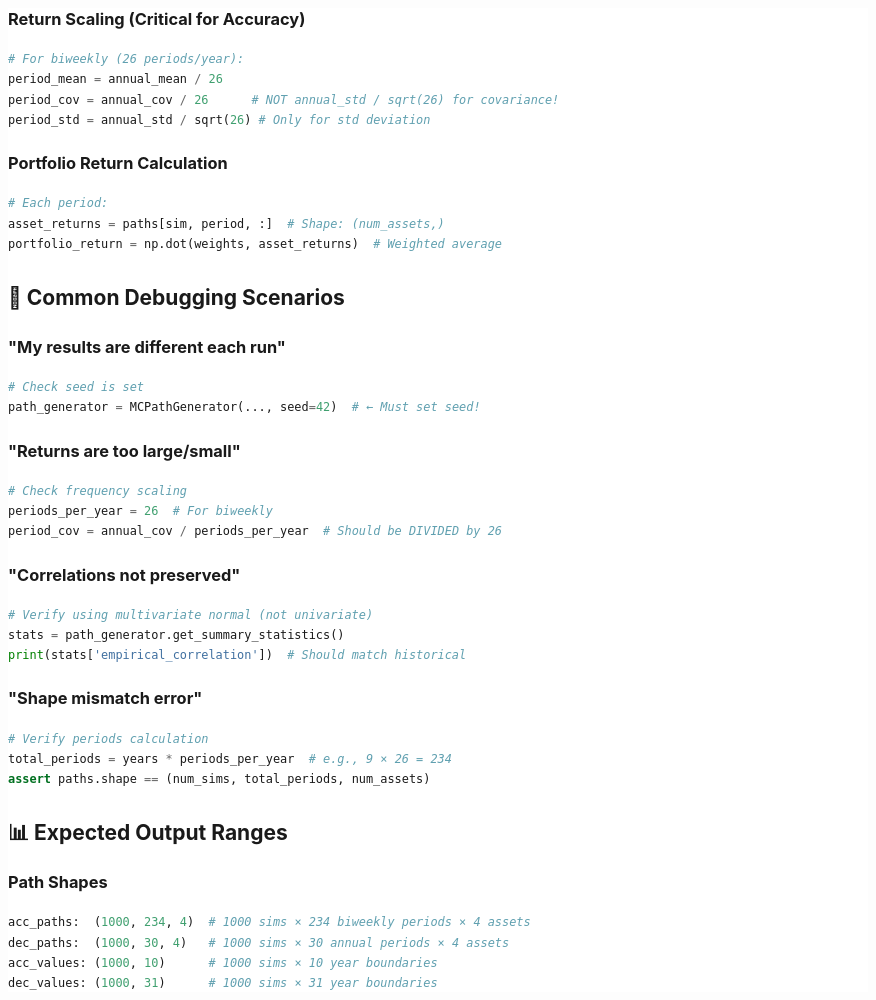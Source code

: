 ### Return Scaling (Critical for Accuracy)
```python
# For biweekly (26 periods/year):
period_mean = annual_mean / 26
period_cov = annual_cov / 26      # NOT annual_std / sqrt(26) for covariance!
period_std = annual_std / sqrt(26) # Only for std deviation
```

### Portfolio Return Calculation
```python
# Each period:
asset_returns = paths[sim, period, :]  # Shape: (num_assets,)
portfolio_return = np.dot(weights, asset_returns)  # Weighted average
```

## 🎯 Common Debugging Scenarios

### "My results are different each run"
```python
# Check seed is set
path_generator = MCPathGenerator(..., seed=42)  # ← Must set seed!
```

### "Returns are too large/small"
```python
# Check frequency scaling
periods_per_year = 26  # For biweekly
period_cov = annual_cov / periods_per_year  # Should be DIVIDED by 26
```

### "Correlations not preserved"
```python
# Verify using multivariate normal (not univariate)
stats = path_generator.get_summary_statistics()
print(stats['empirical_correlation'])  # Should match historical
```

### "Shape mismatch error"
```python
# Verify periods calculation
total_periods = years * periods_per_year  # e.g., 9 × 26 = 234
assert paths.shape == (num_sims, total_periods, num_assets)
```

## 📊 Expected Output Ranges

### Path Shapes
```python
acc_paths:  (1000, 234, 4)  # 1000 sims × 234 biweekly periods × 4 assets
dec_paths:  (1000, 30, 4)   # 1000 sims × 30 annual periods × 4 assets
acc_values: (1000, 10)      # 1000 sims × 10 year boundaries
dec_values: (1000, 31)      # 1000 sims × 31 year boundaries
```

